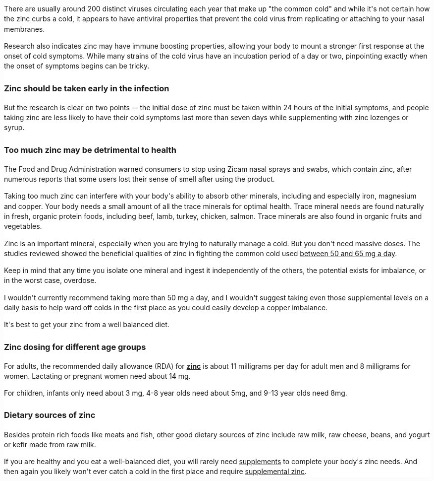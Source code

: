 There are usually around 200 distinct viruses circulating each year that make up "the common cold" and while it's not certain how the zinc curbs a cold, it appears to have antiviral properties that prevent the cold virus from replicating or attaching to your nasal membranes.

Research also indicates zinc may have immune boosting properties, allowing your body to mount a stronger first response at the onset of cold symptoms. While many strains of the cold virus have an incubation period of a day or two, pinpointing exactly when the onset of symptoms begins can be tricky.

### Zinc should be taken early in the infection

But the research is clear on two points -- the initial dose of zinc must be taken within 24 hours of the initial symptoms, and people taking zinc are less likely to have their cold symptoms last more than seven days while supplementing with zinc lozenges or syrup.

### Too much zinc may be detrimental to health

The Food and Drug Administration warned consumers to stop using Zicam nasal sprays and swabs, which contain zinc, after numerous reports that some users lost their sense of smell after using the product.

Taking too much zinc can interfere with your body's ability to absorb other minerals, including and especially iron, magnesium and copper. Your body needs a small amount of all the trace minerals for optimal health. Trace mineral needs are found naturally in fresh, organic protein foods, including beef, lamb, turkey, chicken, salmon. Trace minerals are also found in organic fruits and vegetables.

Zinc is an important mineral, especially when you are trying to naturally manage a cold. But you don't need massive doses. The studies reviewed showed the beneficial qualities of zinc in fighting the common cold used [between 50 and 65 mg a day](http://well.blogs.nytimes.com/2011/02/15/for-cold-virus-zinc-may-edge-out-even-chicken-soup/).

Keep in mind that any time you isolate one mineral and ingest it independently of the others, the potential exists for imbalance, or in the worst case, overdose.

I wouldn't currently recommend taking more than 50 mg a day, and I wouldn't suggest taking even those supplemental levels on a daily basis to help ward off colds in the first place as you could easily develop a copper imbalance.

It's best to get your zinc from a well balanced diet.

### Zinc dosing for different age groups

For adults, the recommended daily allowance (RDA) for **[zinc](https://meehanmd.ehealthpro.com/products/zinc-supreme-90-vegetarian-capsules)** is about 11 milligrams per day for adult men and 8 milligrams for women. Lactating or pregnant women need about 14 mg.

For children, infants only need about 3 mg, 4-8 year olds need about 5mg, and 9-13 year olds need 8mg.

### Dietary sources of zinc

Besides protein rich foods like meats and fish, other good dietary sources of zinc include raw milk, raw cheese, beans, and yogurt or kefir made from raw milk.

If you are healthy and you eat a well-balanced diet, you will rarely need [supplements](https://meehanmd.ehealthpro.com/products/zinc-supreme-90-vegetarian-capsules) to complete your body's zinc needs. And then again you likely won't ever catch a cold in the first place and require [supplemental zinc](https://meehanmd.ehealthpro.com/products/zinc-supreme-90-vegetarian-capsules).
